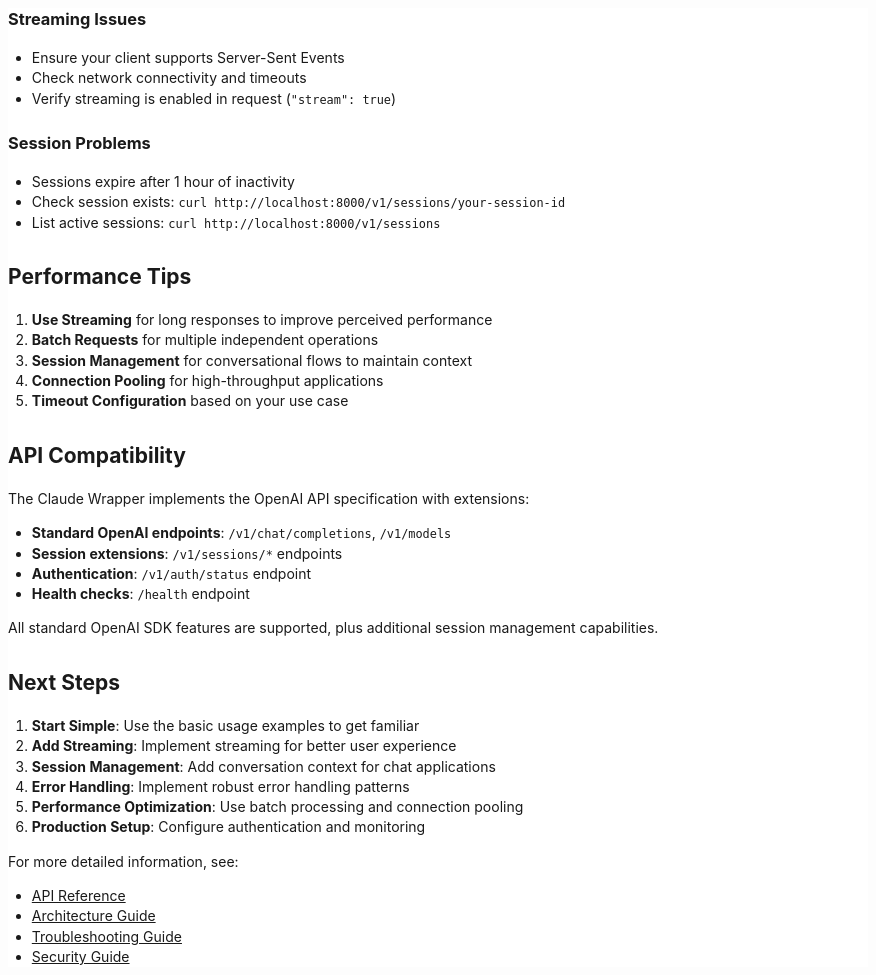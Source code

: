 ### Streaming Issues
- Ensure your client supports Server-Sent Events
- Check network connectivity and timeouts
- Verify streaming is enabled in request (`"stream": true`)

### Session Problems
- Sessions expire after 1 hour of inactivity
- Check session exists: `curl http://localhost:8000/v1/sessions/your-session-id`
- List active sessions: `curl http://localhost:8000/v1/sessions`

## Performance Tips

1. **Use Streaming** for long responses to improve perceived performance
2. **Batch Requests** for multiple independent operations
3. **Session Management** for conversational flows to maintain context
4. **Connection Pooling** for high-throughput applications
5. **Timeout Configuration** based on your use case

## API Compatibility

The Claude Wrapper implements the OpenAI API specification with extensions:

- **Standard OpenAI endpoints**: `/v1/chat/completions`, `/v1/models`
- **Session extensions**: `/v1/sessions/*` endpoints
- **Authentication**: `/v1/auth/status` endpoint
- **Health checks**: `/health` endpoint

All standard OpenAI SDK features are supported, plus additional session management capabilities.

## Next Steps

1. **Start Simple**: Use the basic usage examples to get familiar
2. **Add Streaming**: Implement streaming for better user experience
3. **Session Management**: Add conversation context for chat applications
4. **Error Handling**: Implement robust error handling patterns
5. **Performance Optimization**: Use batch processing and connection pooling
6. **Production Setup**: Configure authentication and monitoring

For more detailed information, see:
- [API Reference](../../docs/API_REFERENCE.md)
- [Architecture Guide](../../docs/ARCHITECTURE.md)
- [Troubleshooting Guide](../../docs/TROUBLESHOOTING.md)
- [Security Guide](../../docs/SECURITY.md)